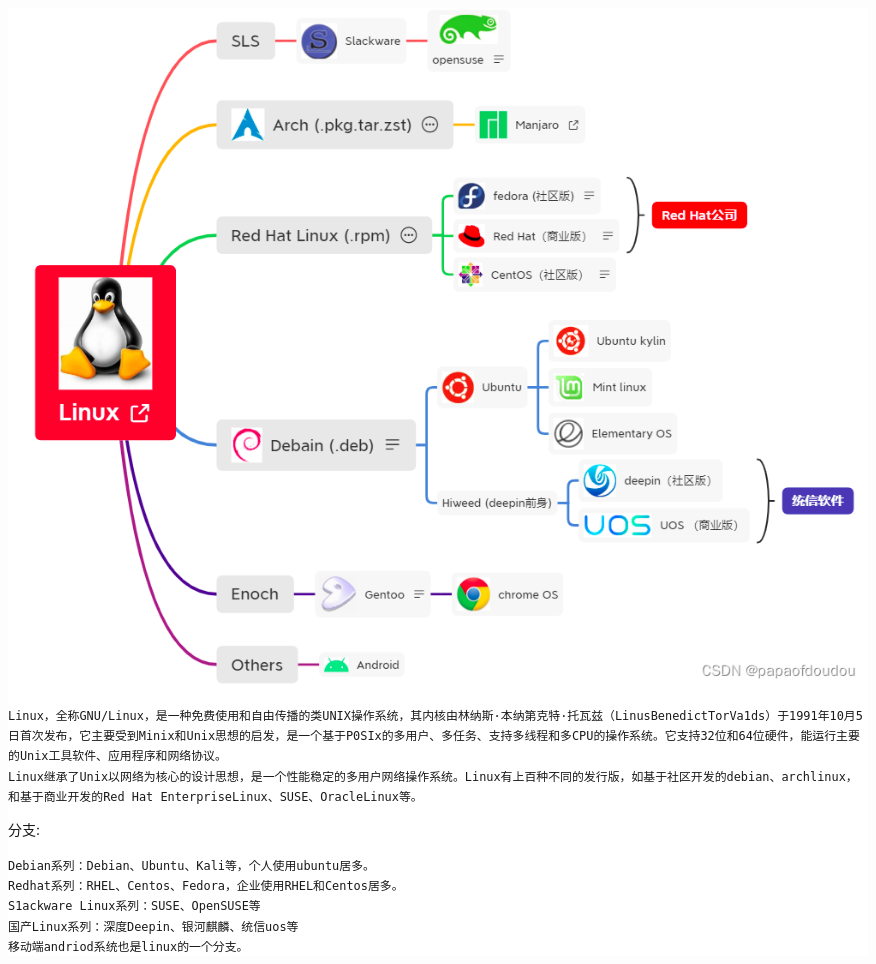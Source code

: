 ![658a4873-79b6-4bb5-aedb-b90792fa2a31](assets/658a4873-79b6-4bb5-aedb-b90792fa2a31.png)

```
Linux，全称GNU/Linux，是一种免费使用和自由传播的类UNIX操作系统，其内核由林纳斯·本纳第克特·托瓦兹（LinusBenedictTorVa1ds）于1991年10月5日首次发布，它主要受到Minix和Unix思想的启发，是一个基于P0SIx的多用户、多任务、支持多线程和多CPU的操作系统。它支持32位和64位硬件，能运行主要的Unix工具软件、应用程序和网络协议。
Linux继承了Unix以网络为核心的设计思想，是一个性能稳定的多用户网络操作系统。Linux有上百种不同的发行版，如基于社区开发的debian、archlinux，和基于商业开发的Red Hat EnterpriseLinux、SUSE、OracleLinux等。
```



分支:

```txt
Debian系列：Debian、Ubuntu、Kali等，个人使用ubuntu居多。
Redhat系列：RHEL、Centos、Fedora，企业使用RHEL和Centos居多。
S1ackware Linux系列：SUSE、OpenSUSE等
国产Linux系列：深度Deepin、银河麒麟、统信uos等
移动端andriod系统也是linux的一个分支。
```
